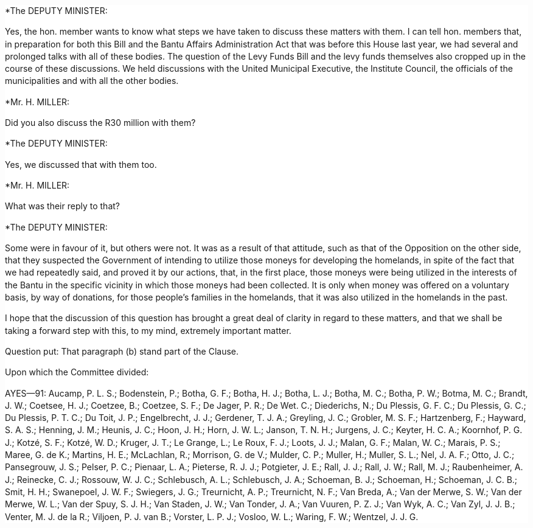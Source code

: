<from>*The <person refersTo="hansard_za">DEPUTY MINISTER</person>:</from>

<p>Yes, the hon. member wants to know what steps we have taken to discuss these matters with them. I can tell hon. members that, in preparation for both this Bill and the Bantu Affairs Administration Act that was before this House last year, we had several and prolonged talks with all of these bodies. The question of the Levy Funds Bill and the levy funds themselves also cropped up in the course of these discussions. We held discussions with the United Municipal Executive, the Institute Council, the officials of the municipalities and with all the other bodies.</p>

</speech>

<speech by="#miller">

<from>*Mr. <person refersTo="hansard_za">H. MILLER</person>:</from>

<p>Did you also discuss the R30 million with them&#x003F;</p>

</speech>

<speech by="#deputy_minister">

<from>*The <person refersTo="hansard_za">DEPUTY MINISTER</person>:</from>

<p>Yes, we discussed that with them too.</p>

</speech>

<speech by="#miller">

<from>*Mr. <person refersTo="hansard_za">H. MILLER</person>:</from>

<p>What was their reply to that&#x003F;</p>

</speech>

<speech by="#deputy_minister">

<from>*The <person refersTo="hansard_za">DEPUTY MINISTER</person>:</from>

<p>Some were in favour of it, but others were not. It was as a result of that attitude, such as that of the Opposition on the other side, that they suspected the Government of intending to utilize those moneys for developing the homelands, in spite of the fact that we had repeatedly said, and proved it by our <span class="col_1073-1074" refersTo="page_0554"/>actions, that, in the first place, those moneys were being utilized in the interests of the Bantu in the specific vicinity in which those moneys had been collected. It is only when money was offered on a voluntary basis, by way of donations, for those people&#x2019;s families in the homelands, that it was also utilized in the homelands in the past.</p>

<p>I hope that the discussion of this question has brought a great deal of clarity in regard to these matters, and that we shall be taking a forward step with this, to my mind, extremely important matter.</p>

<p>Question put: That paragraph (b) stand part of the Clause.</p>

<p>Upon which the Committee divided:</p>

<block name="quote">AYES&#x2014;91: Aucamp, P. L. S.; Bodenstein, P.; Botha, G. F.; Botha, H. J.; Botha, L. J.; Botha, M. C.; Botha, P. W.; Botma, M. C.; Brandt, J. W.; Coetsee, H. J.; Coetzee, B.; Coetzee, S. F.; De Jager, P. R.; De Wet. C.; Diederichs, N.; Du Plessis, G. F. C.; Du Plessis, G. C.; Du Plessis, P. T. C.; Du Toit, J. P.; Engelbrecht, J. J.; Gerdener, T. J. A.; Greyling, J. C.; Grobler, M. S. F.; Hartzenberg, F.; Hayward, S. A. S.; Henning, J. M.; Heunis, J. C.; Hoon, J. H.; Horn, J. W. L.; Janson, T. N. H.; Jurgens, J. C.; Keyter, H. C. A.; Koornhof, P. G. J.; Kotz&#x00E9;, S. F.; Kotz&#x00E9;, W. D.; Kruger, J. T.; Le Grange, L.; Le Roux, F. J.; Loots, J. J.; Malan, G. F.; Malan, W. C.; Marais, P. S.; Maree, G. de K.; Martins, H. E.; McLachlan, R.; Morrison, G. de V.; Mulder, C. P.; Muller, H.; Muller, S. L.; Nel, J. A. F.; Otto, J. C.; Pansegrouw, J. S.; Pelser, P. C.; Pienaar, L. A.; Pieterse, R. J. J.; Potgieter, J. E.; Rall, J. J.; Rall, J. W.; Rall, M. J.; Raubenheimer, A. J.; Reinecke, C. J.; Rossouw, W. J. C.; Schlebusch, A. L.; Schlebusch, J. A.; Schoeman, B. J.; Schoeman, H.; Schoeman, J. C. B.; Smit, H. H.; Swanepoel, J. W. F.; Swiegers, J. G.; Treurnicht, A. P.; Treurnicht, N. F.; Van Breda, A.; Van der Merwe, S. W.; Van der Merwe, W. L.; Van der Spuy, S. J. H.; Van Staden, J. W.; Van Tonder, J. A.; Van Vuuren, P. Z. J.; Van Wyk, A. C.; Van Zyl, J. J. B.; Venter, M. J. de la R.; Viljoen, P. J. van B.; Vorster, L. P. J.; Vosloo, W. L.; Waring, F. W.; Wentzel, J. J. G.</block>
